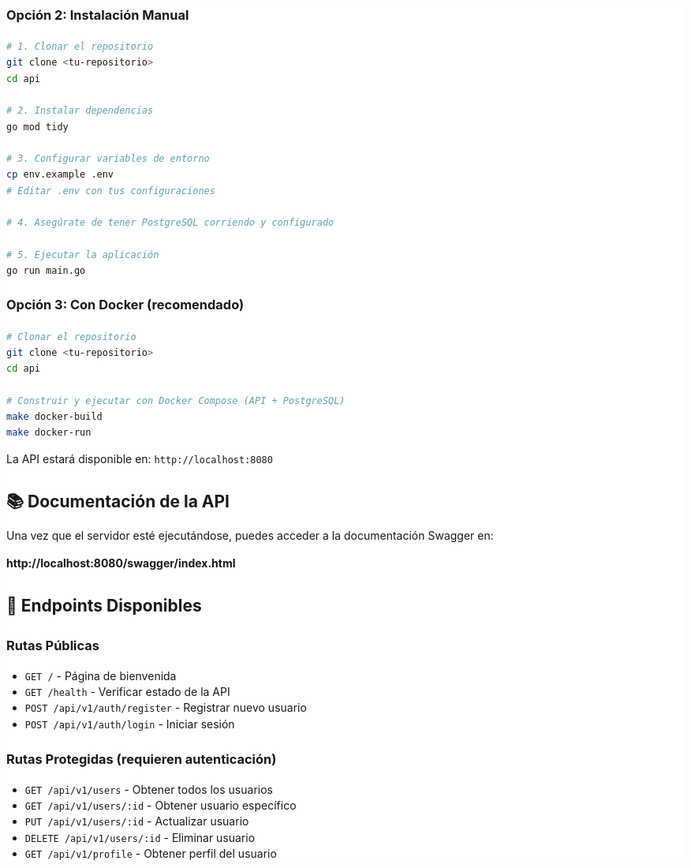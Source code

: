 ### Opción 2: Instalación Manual

```bash
# 1. Clonar el repositorio
git clone <tu-repositorio>
cd api

# 2. Instalar dependencias
go mod tidy

# 3. Configurar variables de entorno
cp env.example .env
# Editar .env con tus configuraciones

# 4. Asegúrate de tener PostgreSQL corriendo y configurado

# 5. Ejecutar la aplicación
go run main.go
```

### Opción 3: Con Docker (recomendado)

```bash
# Clonar el repositorio
git clone <tu-repositorio>
cd api

# Construir y ejecutar con Docker Compose (API + PostgreSQL)
make docker-build
make docker-run
```

La API estará disponible en: `http://localhost:8080`

## 📚 Documentación de la API

Una vez que el servidor esté ejecutándose, puedes acceder a la documentación Swagger en:

**http://localhost:8080/swagger/index.html**

## 🔗 Endpoints Disponibles

### Rutas Públicas
- `GET /` - Página de bienvenida
- `GET /health` - Verificar estado de la API
- `POST /api/v1/auth/register` - Registrar nuevo usuario
- `POST /api/v1/auth/login` - Iniciar sesión

### Rutas Protegidas (requieren autenticación)
- `GET /api/v1/users` - Obtener todos los usuarios
- `GET /api/v1/users/:id` - Obtener usuario específico
- `PUT /api/v1/users/:id` - Actualizar usuario
- `DELETE /api/v1/users/:id` - Eliminar usuario
- `GET /api/v1/profile` - Obtener perfil del usuario

